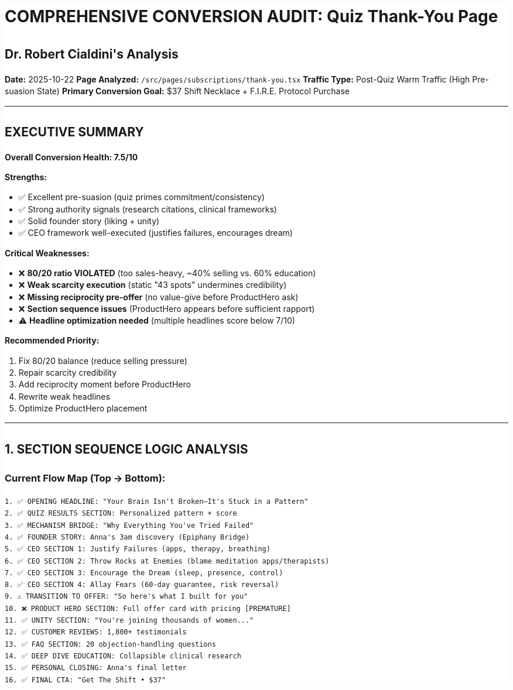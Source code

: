 # COMPREHENSIVE CONVERSION AUDIT: Quiz Thank-You Page
## Dr. Robert Cialdini's Analysis

**Date:** 2025-10-22
**Page Analyzed:** `/src/pages/subscriptions/thank-you.tsx`
**Traffic Type:** Post-Quiz Warm Traffic (High Pre-suasion State)
**Primary Conversion Goal:** $37 Shift Necklace + F.I.R.E. Protocol Purchase

---

## EXECUTIVE SUMMARY

**Overall Conversion Health: 7.5/10**

**Strengths:**
- ✅ Excellent pre-suasion (quiz primes commitment/consistency)
- ✅ Strong authority signals (research citations, clinical frameworks)
- ✅ Solid founder story (liking + unity)
- ✅ CEO framework well-executed (justifies failures, encourages dream)

**Critical Weaknesses:**
- ❌ **80/20 ratio VIOLATED** (too sales-heavy, ~40% selling vs. 60% education)
- ❌ **Weak scarcity execution** (static "43 spots" undermines credibility)
- ❌ **Missing reciprocity pre-offer** (no value-give before ProductHero ask)
- ❌ **Section sequence issues** (ProductHero appears before sufficient rapport)
- ⚠️ **Headline optimization needed** (multiple headlines score below 7/10)

**Recommended Priority:**
1. Fix 80/20 balance (reduce selling pressure)
2. Repair scarcity credibility
3. Add reciprocity moment before ProductHero
4. Rewrite weak headlines
5. Optimize ProductHero placement

---

## 1. SECTION SEQUENCE LOGIC ANALYSIS

### Current Flow Map (Top → Bottom):

```
1. ✅ OPENING HEADLINE: "Your Brain Isn't Broken—It's Stuck in a Pattern"
2. ✅ QUIZ RESULTS SECTION: Personalized pattern + score
3. ✅ MECHANISM BRIDGE: "Why Everything You've Tried Failed"
4. ✅ FOUNDER STORY: Anna's 3am discovery (Epiphany Bridge)
5. ✅ CEO SECTION 1: Justify Failures (apps, therapy, breathing)
6. ✅ CEO SECTION 2: Throw Rocks at Enemies (blame meditation apps/therapists)
7. ✅ CEO SECTION 3: Encourage the Dream (sleep, presence, control)
8. ✅ CEO SECTION 4: Allay Fears (60-day guarantee, risk reversal)
9. ⚠️ TRANSITION TO OFFER: "So here's what I built for you"
10. ❌ PRODUCT HERO SECTION: Full offer card with pricing [PREMATURE]
11. ✅ UNITY SECTION: "You're joining thousands of women..."
12. ✅ CUSTOMER REVIEWS: 1,800+ testimonials
13. ✅ FAQ SECTION: 20 objection-handling questions
14. ✅ DEEP DIVE EDUCATION: Collapsible clinical research
15. ✅ PERSONAL CLOSING: Anna's final letter
16. ✅ FINAL CTA: "Get The Shift • $37"
```
